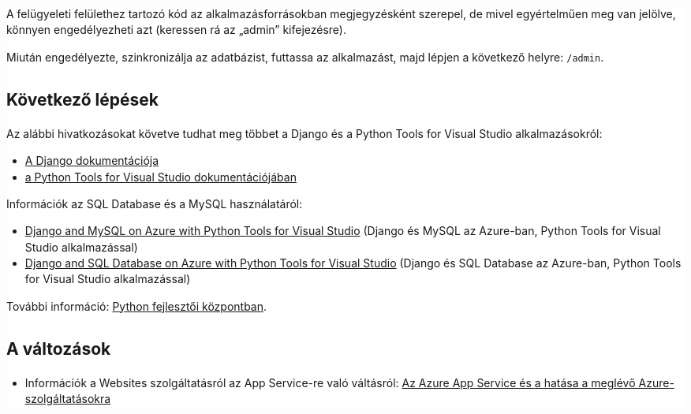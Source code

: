 A felügyeleti felülethez tartozó kód az alkalmazásforrásokban megjegyzésként szerepel, de mivel egyértelműen meg van jelölve, könnyen engedélyezheti azt (keressen rá az „admin” kifejezésre).

Miután engedélyezte, szinkronizálja az adatbázist, futtassa az alkalmazást, majd lépjen a következő helyre: `/admin`.

## <a name="next-steps"></a>Következő lépések
Az alábbi hivatkozásokat követve tudhat meg többet a Django és a Python Tools for Visual Studio alkalmazásokról:

* [A Django dokumentációja]
* [a Python Tools for Visual Studio dokumentációjában]

Információk az SQL Database és a MySQL használatáról:

* [Django and MySQL on Azure with Python Tools for Visual Studio] (Django és MySQL az Azure-ban, Python Tools for Visual Studio alkalmazással)
* [Django and SQL Database on Azure with Python Tools for Visual Studio] (Django és SQL Database az Azure-ban, Python Tools for Visual Studio alkalmazással)

További információ: [Python fejlesztői központban](/develop/python/).

## <a name="whats-changed"></a>A változások
* Információk a Websites szolgáltatásról az App Service-re való váltásról: [Az Azure App Service és a hatása a meglévő Azure-szolgáltatásokra](http://go.microsoft.com/fwlink/?LinkId=529714)


[Django and MySQL on Azure with Python Tools for Visual Studio]: web-sites-python-ptvs-django-mysql.md (Django és MySQL az Azure-ban, Python Tools for Visual Studio alkalmazással)
[Django and SQL Database on Azure with Python Tools for Visual Studio]: web-sites-python-ptvs-django-sql.md (Django és SQL Database az Azure-ban, Python Tools for Visual Studio alkalmazással)
[SQL Database]: web-sites-python-ptvs-django-sql.md
[MySQL]: web-sites-python-ptvs-django-mysql.md


[Python 2.7-hez készült Azure SDK]: http://go.microsoft.com/fwlink/?linkid=254281
[Python 3.4-hez készült Azure SDK]: http://go.microsoft.com/fwlink/?linkid=516990
[python.org]: http://www.python.org/
[Git for Windows]: http://msysgit.github.io/
[GitHub for Windows]: https://windows.github.com/
[Python Tools for Visual Studio]: http://aka.ms/ptvs
[Python Tools 2.2 for Visual Studio]: http://go.microsoft.com/fwlink/?LinkID=624025
[Visual Studio]: http://www.visualstudio.com/
[a Python Tools for Visual Studio dokumentációjában]: http://aka.ms/ptvsdocs
[A Django dokumentációja]: https://www.djangoproject.com/

